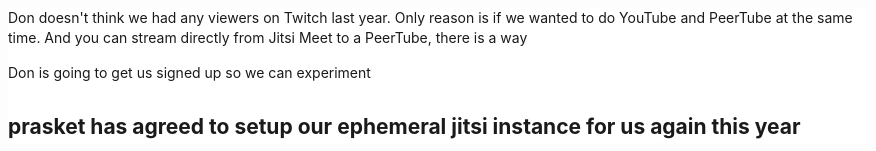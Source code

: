 Don doesn't think we had any viewers on Twitch last year. Only reason is if we wanted to do YouTube and PeerTube at the same time. And you can stream directly from Jitsi Meet to a PeerTube, there is a way

Don is going to get us signed up so we can experiment

## prasket has agreed to setup our ephemeral jitsi instance for us again this year

